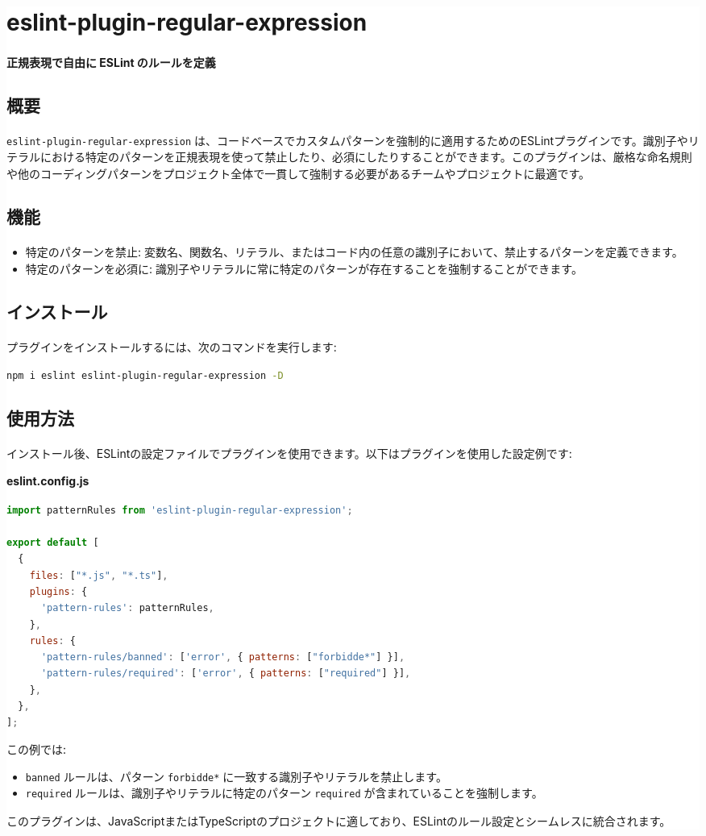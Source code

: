 

# eslint-plugin-regular-expression

__正規表現で自由に ESLint のルールを定義__

## 概要

`eslint-plugin-regular-expression` は、コードベースでカスタムパターンを強制的に適用するためのESLintプラグインです。識別子やリテラルにおける特定のパターンを正規表現を使って禁止したり、必須にしたりすることができます。このプラグインは、厳格な命名規則や他のコーディングパターンをプロジェクト全体で一貫して強制する必要があるチームやプロジェクトに最適です。

## 機能

- 特定のパターンを禁止: 変数名、関数名、リテラル、またはコード内の任意の識別子において、禁止するパターンを定義できます。
- 特定のパターンを必須に: 識別子やリテラルに常に特定のパターンが存在することを強制することができます。

## インストール

プラグインをインストールするには、次のコマンドを実行します:

```bash
npm i eslint eslint-plugin-regular-expression -D
```

## 使用方法

インストール後、ESLintの設定ファイルでプラグインを使用できます。以下はプラグインを使用した設定例です:

__eslint.config.js__

```js
import patternRules from 'eslint-plugin-regular-expression';

export default [
  {
    files: ["*.js", "*.ts"],
    plugins: {
      'pattern-rules': patternRules,
    },
    rules: {
      'pattern-rules/banned': ['error', { patterns: ["forbidde*"] }],
      'pattern-rules/required': ['error', { patterns: ["required"] }],
    },
  },
];
```

この例では:

- `banned` ルールは、パターン `forbidde*` に一致する識別子やリテラルを禁止します。
- `required` ルールは、識別子やリテラルに特定のパターン `required` が含まれていることを強制します。

このプラグインは、JavaScriptまたはTypeScriptのプロジェクトに適しており、ESLintのルール設定とシームレスに統合されます。
